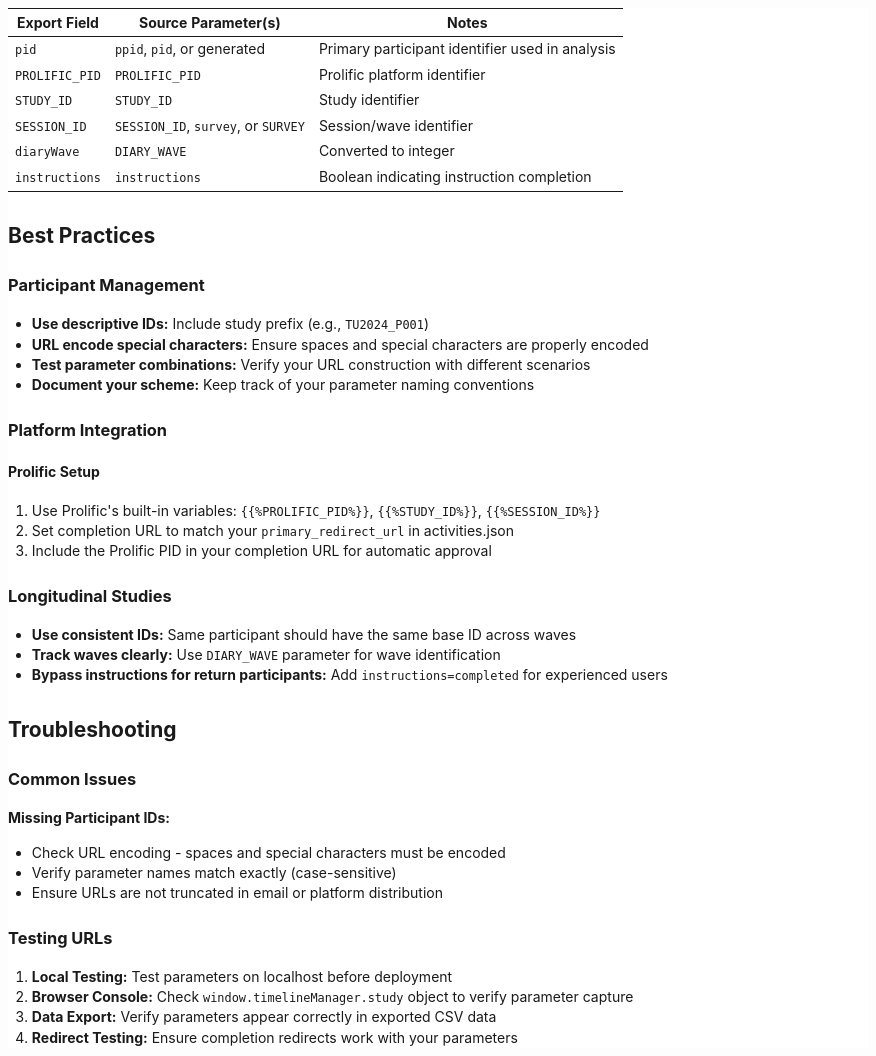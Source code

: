 | Export Field | Source Parameter(s) | Notes |
|---|---|---|
| `pid` | `ppid`, `pid`, or generated | Primary participant identifier used in analysis |
| `PROLIFIC_PID` | `PROLIFIC_PID` | Prolific platform identifier |
| `STUDY_ID` | `STUDY_ID` | Study identifier |
| `SESSION_ID` | `SESSION_ID`, `survey`, or `SURVEY` | Session/wave identifier |
| `diaryWave` | `DIARY_WAVE` | Converted to integer |
| `instructions` | `instructions` | Boolean indicating instruction completion |

## Best Practices

### Participant Management

- **Use descriptive IDs:** Include study prefix (e.g., `TU2024_P001`)
- **URL encode special characters:** Ensure spaces and special characters are properly encoded
- **Test parameter combinations:** Verify your URL construction with different scenarios
- **Document your scheme:** Keep track of your parameter naming conventions

### Platform Integration

#### Prolific Setup

1. Use Prolific's built-in variables: `{{%PROLIFIC_PID%}}`, `{{%STUDY_ID%}}`, `{{%SESSION_ID%}}`
2. Set completion URL to match your `primary_redirect_url` in activities.json
3. Include the Prolific PID in your completion URL for automatic approval

### Longitudinal Studies

- **Use consistent IDs:** Same participant should have the same base ID across waves
- **Track waves clearly:** Use `DIARY_WAVE` parameter for wave identification
- **Bypass instructions for return participants:** Add `instructions=completed` for experienced users

## Troubleshooting

### Common Issues

**Missing Participant IDs:**
- Check URL encoding - spaces and special characters must be encoded
- Verify parameter names match exactly (case-sensitive)
- Ensure URLs are not truncated in email or platform distribution

### Testing URLs

1. **Local Testing:** Test parameters on localhost before deployment
2. **Browser Console:** Check `window.timelineManager.study` object to verify parameter capture
3. **Data Export:** Verify parameters appear correctly in exported CSV data
4. **Redirect Testing:** Ensure completion redirects work with your parameters
